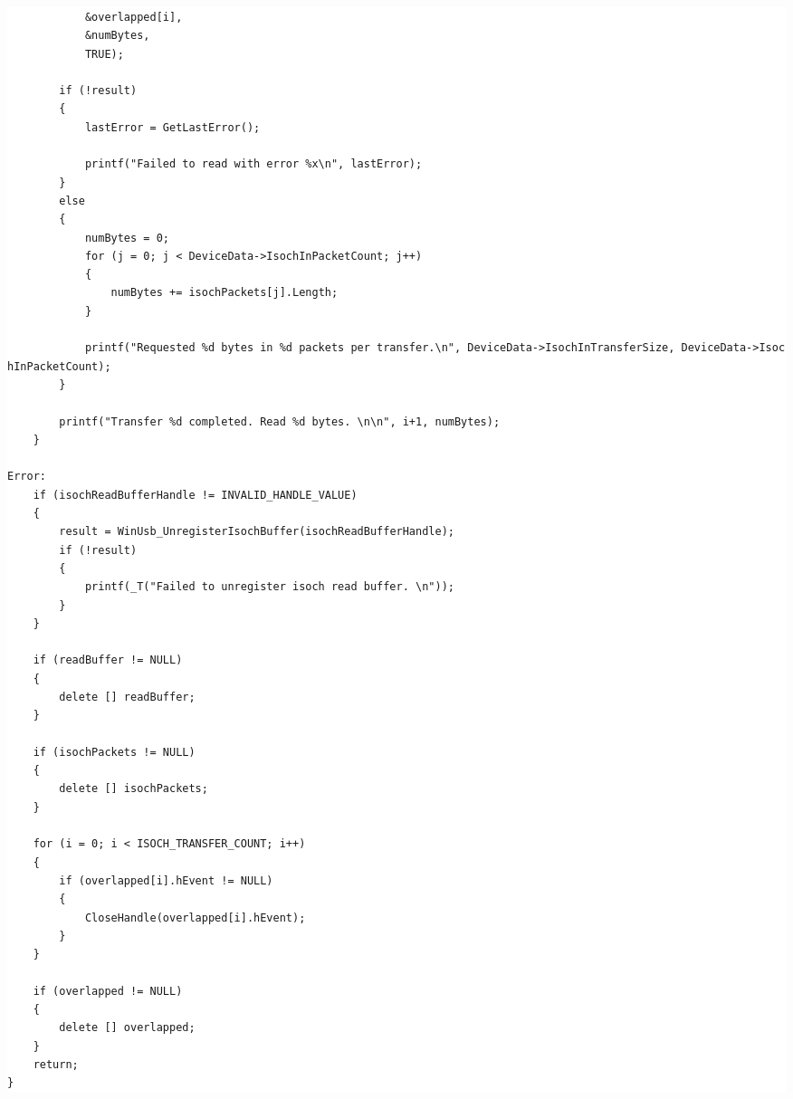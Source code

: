 ```ManagedCPlusPlus
            &overlapped[i],
            &numBytes,
            TRUE);

        if (!result)
        {
            lastError = GetLastError();

            printf("Failed to read with error %x\n", lastError);
        }
        else
        {
            numBytes = 0;
            for (j = 0; j < DeviceData->IsochInPacketCount; j++)
            {
                numBytes += isochPackets[j].Length;
            }

            printf("Requested %d bytes in %d packets per transfer.\n", DeviceData->IsochInTransferSize, DeviceData->IsochInPacketCount);
        }

        printf("Transfer %d completed. Read %d bytes. \n\n", i+1, numBytes);
    }

Error:
    if (isochReadBufferHandle != INVALID_HANDLE_VALUE)
    {
        result = WinUsb_UnregisterIsochBuffer(isochReadBufferHandle);
        if (!result)
        {
            printf(_T("Failed to unregister isoch read buffer. \n"));
        }
    }

    if (readBuffer != NULL)
    {
        delete [] readBuffer;
    }

    if (isochPackets != NULL)
    {
        delete [] isochPackets;
    }

    for (i = 0; i < ISOCH_TRANSFER_COUNT; i++)
    {
        if (overlapped[i].hEvent != NULL)
        {
            CloseHandle(overlapped[i].hEvent);
        }
    }

    if (overlapped != NULL)
    {
        delete [] overlapped;
    }
    return;
}
```

